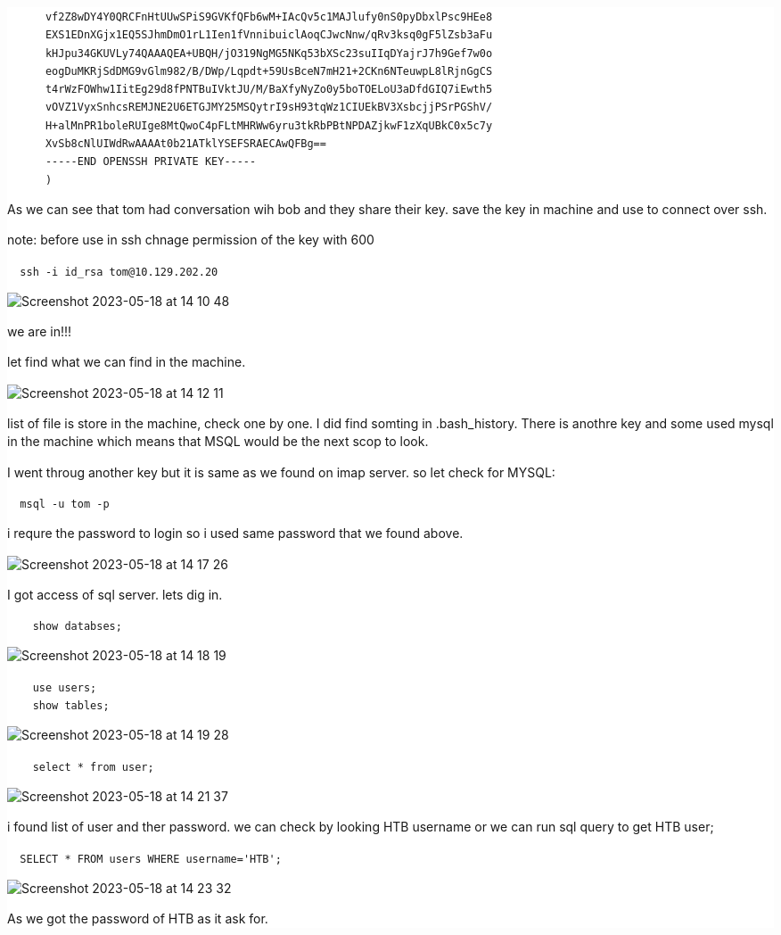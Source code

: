           vf2Z8wDY4Y0QRCFnHtUUwSPiS9GVKfQFb6wM+IAcQv5c1MAJlufy0nS0pyDbxlPsc9HEe8
          EXS1EDnXGjx1EQ5SJhmDmO1rL1Ien1fVnnibuiclAoqCJwcNnw/qRv3ksq0gF5lZsb3aFu
          kHJpu34GKUVLy74QAAAQEA+UBQH/jO319NgMG5NKq53bXSc23suIIqDYajrJ7h9Gef7w0o
          eogDuMKRjSdDMG9vGlm982/B/DWp/Lqpdt+59UsBceN7mH21+2CKn6NTeuwpL8lRjnGgCS
          t4rWzFOWhw1IitEg29d8fPNTBuIVktJU/M/BaXfyNyZo0y5boTOELoU3aDfdGIQ7iEwth5
          vOVZ1VyxSnhcsREMJNE2U6ETGJMY25MSQytrI9sH93tqWz1CIUEkBV3XsbcjjPSrPGShV/
          H+alMnPR1boleRUIge8MtQwoC4pFLtMHRWw6yru3tkRbPBtNPDAZjkwF1zXqUBkC0x5c7y
          XvSb8cNlUIWdRwAAAAt0b21ATklYSEFSRAECAwQFBg==
          -----END OPENSSH PRIVATE KEY-----
          )

As we can see that tom had conversation wih bob and they share their key.
save the key in machine and use to connect over ssh.

note: before use in ssh chnage permission of the key with 600 

      ssh -i id_rsa tom@10.129.202.20

![Screenshot 2023-05-18 at 14 10 48](https://github.com/darshilthummar/hacethebox/assets/49148722/ac20b6cc-696d-47d2-ab5e-22cb1ef2a4bf)

we are in!!!

let find what we can find in the machine.
  
 ![Screenshot 2023-05-18 at 14 12 11](https://github.com/darshilthummar/hacethebox/assets/49148722/b6888bdd-553e-489e-88d0-20b813e6ccb9)

list of file is store in the machine, check one by one. I did find somting in .bash_history. 
There is anothre key and some used mysql in the machine which means that MSQL would be the next scop to look.

I went throug another key but it is same as we found on imap server.
so let check for MYSQL: 

      msql -u tom -p 
 
i requre the password to login so i used same password that we found above.

 ![Screenshot 2023-05-18 at 14 17 26](https://github.com/darshilthummar/hacethebox/assets/49148722/540ffa8e-343f-4009-9f9c-ac0e164db17d)

I got access of sql server.
  lets dig in.  
      
        show databses;
   ![Screenshot 2023-05-18 at 14 18 19](https://github.com/darshilthummar/hacethebox/assets/49148722/6b73840b-7963-4ada-b289-85123e77534f)

        use users;
        show tables;
   ![Screenshot 2023-05-18 at 14 19 28](https://github.com/darshilthummar/hacethebox/assets/49148722/abee0a59-8d17-4c87-8889-72a651b2ae64)

        select * from user;
![Screenshot 2023-05-18 at 14 21 37](https://github.com/darshilthummar/hacethebox/assets/49148722/6737de29-2055-4259-bcb4-b24522b8e138)

 i found list of user and ther password. we can check by looking HTB username or we can run sql query to get HTB user;
 
      SELECT * FROM users WHERE username='HTB';
      
![Screenshot 2023-05-18 at 14 23 32](https://github.com/darshilthummar/hacethebox/assets/49148722/73d01c02-e148-44dc-8388-65503187e7af)

 As we got the password of HTB as it ask for.
      
      
 
      

